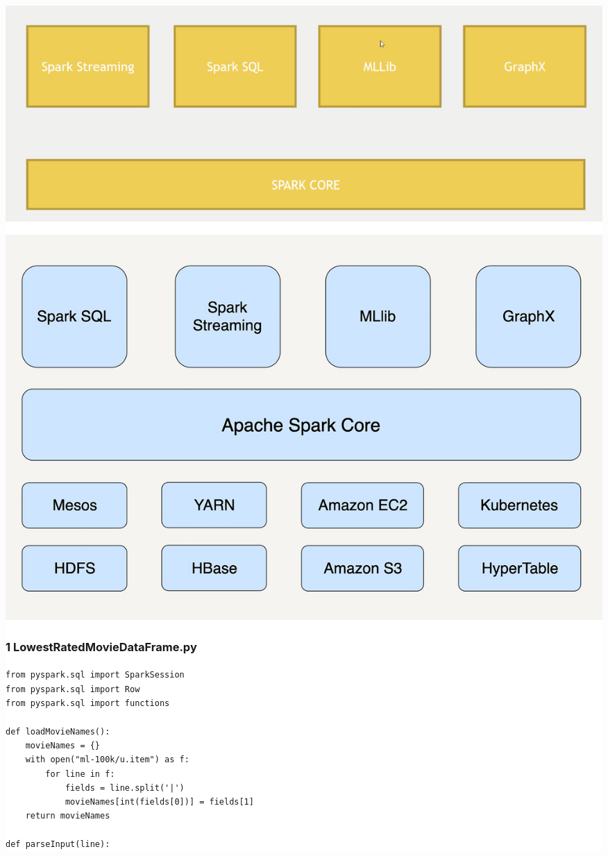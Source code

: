![](../images/spark.png)

![](../images/spark_structure.jpg)

### 1 LowestRatedMovieDataFrame.py

```
from pyspark.sql import SparkSession
from pyspark.sql import Row
from pyspark.sql import functions

def loadMovieNames():
    movieNames = {}
    with open("ml-100k/u.item") as f:
        for line in f:
            fields = line.split('|')
            movieNames[int(fields[0])] = fields[1]
    return movieNames

def parseInput(line):
```